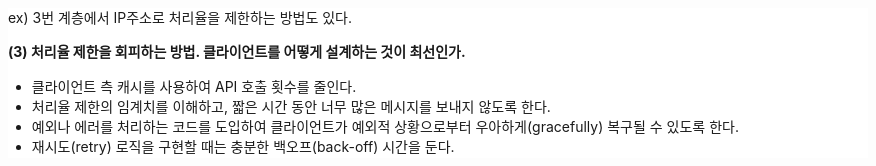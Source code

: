 ex) 3번 계층에서 IP주소로 처리율을 제한하는 방법도 있다. 

**(3) 처리율 제한을 회피하는 방법. 클라이언트를 어떻게 설계하는 것이 최선인가.**

- 클라이언트 측 캐시를 사용하여 API 호출 횟수를 줄인다.
- 처리율 제한의 임계치를 이해하고, 짧은 시간 동안 너무 많은 메시지를 보내지 않도록 한다.
- 예외나 에러를 처리하는 코드를 도입하여 클라이언트가 예외적 상황으로부터 우아하게(gracefully) 복구될 수 있도록 한다.
- 재시도(retry) 로직을 구현할 때는 충분한 백오프(back-off) 시간을 둔다.
     
